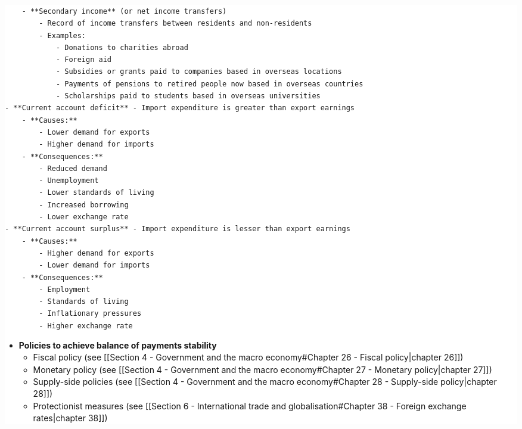 		- **Secondary income** (or net income transfers)
			- Record of income transfers between residents and non-residents
			- Examples:
				- Donations to charities abroad
				- Foreign aid
				- Subsidies or grants paid to companies based in overseas locations
				- Payments of pensions to retired people now based in overseas countries
				- Scholarships paid to students based in overseas universities
	- **Current account deficit** - Import expenditure is greater than export earnings
		- **Causes:**
			- Lower demand for exports
			- Higher demand for imports
		- **Consequences:**
			- Reduced demand
			- Unemployment
			- Lower standards of living
			- Increased borrowing
			- Lower exchange rate
	- **Current account surplus** - Import expenditure is lesser than export earnings
		- **Causes:**
			- Higher demand for exports
			- Lower demand for imports
		- **Consequences:**
			- Employment
			- Standards of living
			- Inflationary pressures
			- Higher exchange rate
- **Policies to achieve balance of payments stability**
	- Fiscal policy (see [[Section 4 - Government and the macro economy#Chapter 26 - Fiscal policy|chapter 26]])
	- Monetary policy (see [[Section 4 - Government and the macro economy#Chapter 27 - Monetary policy|chapter 27]])
	- Supply-side policies (see [[Section 4 - Government and the macro economy#Chapter 28 - Supply-side policy|chapter 28]])
	- Protectionist measures (see [[Section 6 - International trade and globalisation#Chapter 38 - Foreign exchange rates|chapter 38]])
